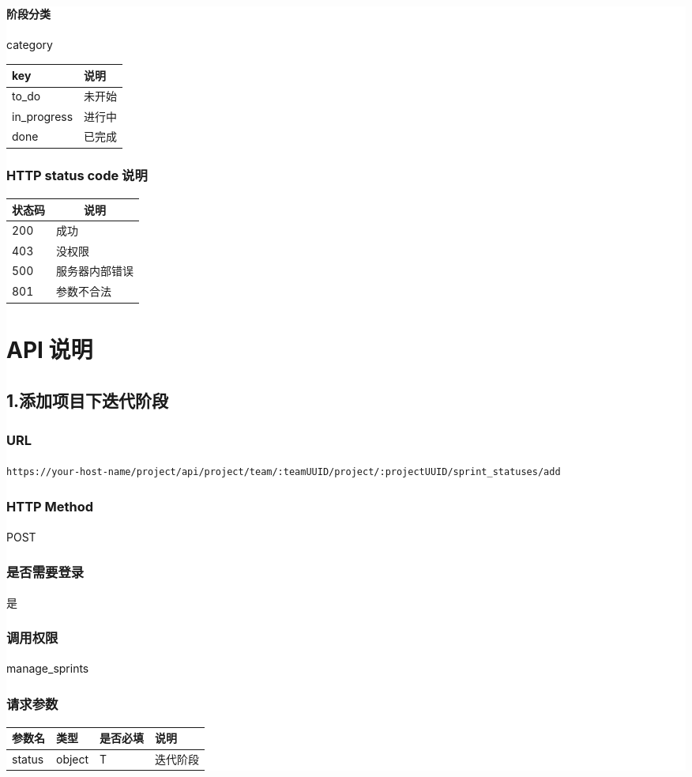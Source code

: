 #### 阶段分类

category

| key         | 说明   |
| :---------- | :----- |
| to_do       | 未开始 |
| in_progress | 进行中 |
| done        | 已完成 |

### HTTP status code 说明

| 状态码 | 说明           |
| ------ | -------------- |
| 200    | 成功           |
| 403    | 没权限         |
| 500    | 服务器内部错误 |
| 801    | 参数不合法     |

# API 说明

## 1.添加项目下迭代阶段

### URL

```url
https://your-host-name/project/api/project/team/:teamUUID/project/:projectUUID/sprint_statuses/add
```

### HTTP Method

POST

### 是否需要登录

是

### 调用权限

manage_sprints

### 请求参数

| 参数名 | 类型   | 是否必填 | 说明     |
| :----- | :----- | :------- | :------- |
| status | object | T        | 迭代阶段 |
